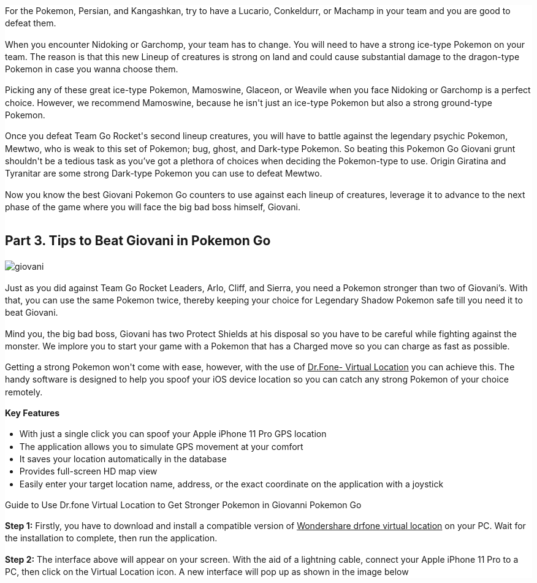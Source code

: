 For the Pokemon, Persian, and Kangashkan, try to have a Lucario, Conkeldurr, or Machamp in your team and you are good to defeat them.

When you encounter Nidoking or Garchomp, your team has to change. You will need to have a strong ice-type Pokemon on your team. The reason is that this new Lineup of creatures is strong on land and could cause substantial damage to the dragon-type Pokemon in case you wanna choose them.

Picking any of these great ice-type Pokemon, Mamoswine, Glaceon, or Weavile when you face Nidoking or Garchomp is a perfect choice. However, we recommend Mamoswine, because he isn't just an ice-type Pokemon but also a strong ground-type Pokemon.

Once you defeat Team Go Rocket's second lineup creatures, you will have to battle against the legendary psychic Pokemon, Mewtwo, who is weak to this set of Pokemon; bug, ghost, and Dark-type Pokemon. So beating this Pokemon Go Giovani grunt shouldn't be a tedious task as you’ve got a plethora of choices when deciding the Pokemon-type to use. Origin Giratina and Tyranitar are some strong Dark-type Pokemon you can use to defeat Mewtwo.

Now you know the best Giovani Pokemon Go counters to use against each lineup of creatures, leverage it to advance to the next phase of the game where you will face the big bad boss himself, Giovani.

## Part 3. Tips to Beat Giovani in Pokemon Go

![giovani](https://images.wondershare.com/drfone/2020/giovani.jpg)

Just as you did against Team Go Rocket Leaders, Arlo, Cliff, and Sierra, you need a Pokemon stronger than two of Giovani’s. With that, you can use the same Pokemon twice, thereby keeping your choice for Legendary Shadow Pokemon safe till you need it to beat Giovani.

Mind you, the big bad boss, Giovani has two Protect Shields at his disposal so you have to be careful while fighting against the monster. We implore you to start your game with a Pokemon that has a Charged move so you can charge as fast as possible.

Getting a strong Pokemon won't come with ease, however, with the use of [Dr.Fone- Virtual Location](https://tools.techidaily.com/wondershare/drfone/virtual-location-changer/) you can achieve this. The handy software is designed to help you spoof your iOS device location so you can catch any strong Pokemon of your choice remotely.

**Key Features**

- With just a single click you can spoof your Apple iPhone 11 Pro GPS location
- The application allows you to simulate GPS movement at your comfort
- It saves your location automatically in the database
- Provides full-screen HD map view
- Easily enter your target location name, address, or the exact coordinate on the application with a joystick

Guide to Use Dr.fone Virtual Location to Get Stronger Pokemon in Giovanni Pokemon Go

**Step 1:** Firstly, you have to download and install a compatible version of [Wondershare drfone virtual location](https://drfone.wondershare.com/guide/teleport-mode.html) on your PC. Wait for the installation to complete, then run the application.

**Step 2:** The interface above will appear on your screen. With the aid of a lightning cable, connect your Apple iPhone 11 Pro to a PC, then click on the Virtual Location icon. A new interface will pop up as shown in the image below
